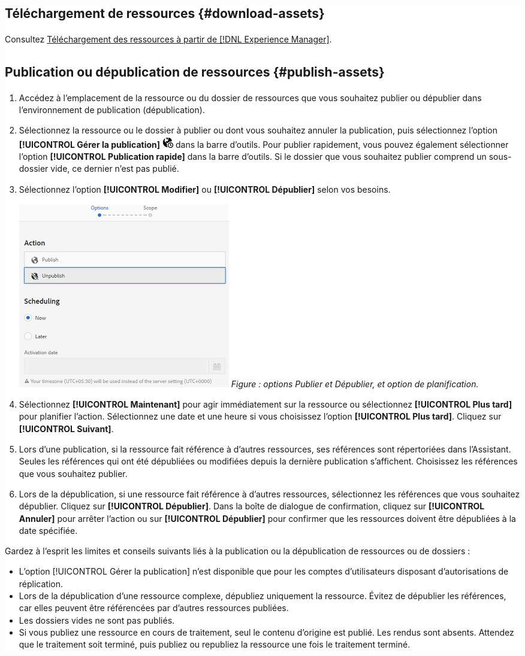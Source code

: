 ## Téléchargement de ressources {#download-assets}

Consultez [Téléchargement des ressources à partir de [!DNL Experience Manager]](/help/assets/download-assets-from-aem.md).

## Publication ou dépublication de ressources {#publish-assets}

1. Accédez à l’emplacement de la ressource ou du dossier de ressources que vous souhaitez publier ou dépublier dans l’environnement de publication (dépublication).

1. Sélectionnez la ressource ou le dossier à publier ou dont vous souhaitez annuler la publication, puis sélectionnez l’option **[!UICONTROL Gérer la publication]** ![gérer la publication](assets/do-not-localize/globe-publication.png) dans la barre d’outils. Pour publier rapidement, vous pouvez également sélectionner l’option **[!UICONTROL Publication rapide]** dans la barre d’outils. Si le dossier que vous souhaitez publier comprend un sous-dossier vide, ce dernier n’est pas publié.

1. Sélectionnez l’option **[!UICONTROL Modifier]** ou **[!UICONTROL Dépublier]** selon vos besoins.

   ![Action Dépublier](assets/unpublish_action.png)
   *Figure : options Publier et Dépublier, et option de planification.*

1. Sélectionnez **[!UICONTROL Maintenant]** pour agir immédiatement sur la ressource ou sélectionnez **[!UICONTROL Plus tard]** pour planifier l’action. Sélectionnez une date et une heure si vous choisissez l’option **[!UICONTROL Plus tard]**. Cliquez sur **[!UICONTROL Suivant]**.

1. Lors d’une publication, si la ressource fait référence à d’autres ressources, ses références sont répertoriées dans l’Assistant. Seules les références qui ont été dépubliées ou modifiées depuis la dernière publication s’affichent. Choisissez les références que vous souhaitez publier.

1. Lors de la dépublication, si une ressource fait référence à d’autres ressources, sélectionnez les références que vous souhaitez dépublier. Cliquez sur **[!UICONTROL Dépublier]**. Dans la boîte de dialogue de confirmation, cliquez sur **[!UICONTROL Annuler]** pour arrêter l’action ou sur **[!UICONTROL Dépublier]** pour confirmer que les ressources doivent être dépubliées à la date spécifiée.

Gardez à l’esprit les limites et conseils suivants liés à la publication ou la dépublication de ressources ou de dossiers :

* L’option [!UICONTROL Gérer la publication] n’est disponible que pour les comptes d’utilisateurs disposant d’autorisations de réplication.
* Lors de la dépublication d’une ressource complexe, dépubliez uniquement la ressource. Évitez de dépublier les références, car elles peuvent être référencées par d’autres ressources publiées.
* Les dossiers vides ne sont pas publiés.
* Si vous publiez une ressource en cours de traitement, seul le contenu d’origine est publié. Les rendus sont absents. Attendez que le traitement soit terminé, puis publiez ou republiez la ressource une fois le traitement terminé.
